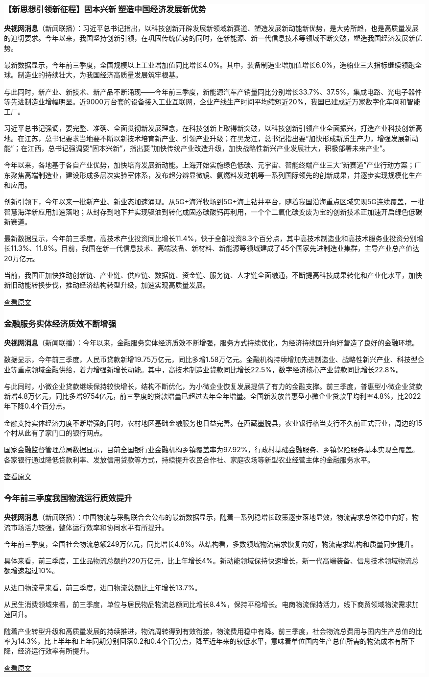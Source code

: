 ### 【新思想引领新征程】固本兴新 塑造中国经济发展新优势

**央视网消息**（新闻联播）：习近平总书记指出，以科技创新开辟发展新领域新赛道、塑造发展新动能新优势，是大势所趋，也是高质量发展的迫切要求。今年以来，我国坚持创新引领，在巩固传统优势的同时，在新能源、新一代信息技术等领域不断突破，塑造我国经济发展新优势。

最新数据显示，今年前三季度，全国规模以上工业增加值同比增长4.0%。其中，装备制造业增加值增长6.0%，造船业三大指标继续领跑全球。制造业的持续壮大，为我国经济高质量发展筑牢根基。

与此同时，新产业、新技术、新产品不断涌现——今年前三季度，新能源汽车产销量同比分别增长33.7%、37.5%，集成电路、光电子器件等先进制造业增幅明显。近9000万台套的设备接入工业互联网，企业产线生产时间平均缩短近20%，我国已建成近万家数字化车间和智能工厂。

习近平总书记强调，要完整、准确、全面贯彻新发展理念，在科技创新上取得新突破，以科技创新引领产业全面振兴，打造产业科技创新高地。在江苏，总书记要求当地要不断以新技术培育新产业、引领产业升级；在黑龙江，总书记指出要“加快形成新质生产力，增强发展新动能”；在江西，总书记强调要“固本兴新”，指出要“加快传统产业改造升级，加快战略性新兴产业发展壮大，积极部署未来产业”。

今年以来，各地基于各自产业优势，加快培育发展新动能。上海开始实施绿色低碳、元宇宙、智能终端产业三大“新赛道”产业行动方案；广东聚焦高端制造业，建设形成多层次实验室体系，发布超分辨显微镜、氨燃料发动机等一系列国际领先的创新成果，并逐步实现规模化生产和应用。

创新引领下，今年以来一批新产业、新业态加速涌现。从5G+海洋牧场到5G+海上钻井平台，随着我国沿海重点区域实现5G连续覆盖，一批智慧海洋新应用加速落地；从封存到地下并实现驱油到转化成固态碳酸钙再利用，一个个二氧化碳变废为宝的创新技术正加速开启绿色低碳新赛道。

最新数据显示，今年前三季度，高技术产业投资同比增长11.4%，快于全部投资8.3个百分点，其中高技术制造业和高技术服务业投资分别增长11.3%、11.8%。目前，我国在新一代信息技术、高端装备、新材料、新能源等领域建成了45个国家先进制造业集群，主导产业总产值达20万亿元。

当前，我国正加快推动创新链、产业链、供应链、数据链、资金链、服务链、人才链全面融通，不断提高科技成果转化和产业化水平，加快新旧动能转换步伐，推动经济结构转型升级，加速实现高质量发展。

[查看原文](https://tv.cctv.com/2023/10/29/VIDEVkyhvMovdlQ13Zd3Ra8p231029.shtml)

### 金融服务实体经济质效不断增强

**央视网消息**（新闻联播）：今年以来，金融服务实体经济质效不断增强，服务方式持续优化，为经济持续回升向好营造了良好的金融环境。

数据显示，今年前三季度，人民币贷款新增19.75万亿元，同比多增1.58万亿元。金融机构持续增加先进制造业、战略性新兴产业、科技型企业等重点领域金融供给，着力增强新增长动能。其中，高技术制造业贷款同比增长22.5%，数字经济核心产业贷款同比增长22.8%。

与此同时，小微企业贷款继续保持较快增长，结构不断优化，为小微企业恢复发展提供了有力的金融支撑。前三季度，普惠型小微企业贷款新增4.8万亿元，同比多增9754亿元，前三季度的贷款增量已超过去年全年增量。全国新发放普惠型小微企业贷款平均利率4.8%，比2022年下降0.4个百分点。

金融支持实体经济力度不断增强的同时，农村地区基础金融服务也日益完善。在西藏墨脱县，农业银行格当支行不久前正式营业，周边的15个村从此有了家门口的银行网点。

国家金融监督管理总局数据显示，目前全国银行业金融机构乡镇覆盖率为97.92%，行政村基础金融服务、乡镇保险服务基本实现全覆盖。各家银行通过降低贷款利率、发放信用贷款等方式，持续提升农民合作社、家庭农场等新型农业经营主体的金融服务水平。

[查看原文](https://tv.cctv.com/2023/10/29/VIDE8GRhnsSn3Si0JiOWZW0K231029.shtml)

### 今年前三季度我国物流运行质效提升

**央视网消息**（新闻联播）：中国物流与采购联合会公布的最新数据显示，随着一系列稳增长政策逐步落地显效，物流需求总体稳中向好，物流市场活力较强，整体运行效率和协同水平有所提升。

今年前三季度，全国社会物流总额249万亿元，同比增长4.8%。从结构看，多数领域物流需求恢复向好，物流需求结构和质量同步提升。

具体来看，前三季度，工业品物流总额约220万亿元，比上年增长4%。新动能领域保持快速增长，新一代高端装备、信息技术领域物流总额增速超过10%。

从进口物流量来看，前三季度，进口物流总额比上年增长13.7%。

从民生消费领域来看，前三季度，单位与居民物品物流总额同比增长8.4%，保持平稳增长。电商物流保持活力，线下商贸领域物流需求加速回升。

随着产业转型升级和高质量发展的持续推进，物流周转得到有效衔接，物流费用稳中有降。前三季度，社会物流总费用与国内生产总值的比率为14.3%，比上半年和上年同期分别回落0.2和0.4个百分点，降至近年来的较低水平，意味着单位国内生产总值所需的物流成本有所下降，经济运行效率有所提升。

[查看原文](https://tv.cctv.com/2023/10/29/VIDEiIBc5v2zVZuI9CyFceQO231029.shtml)
